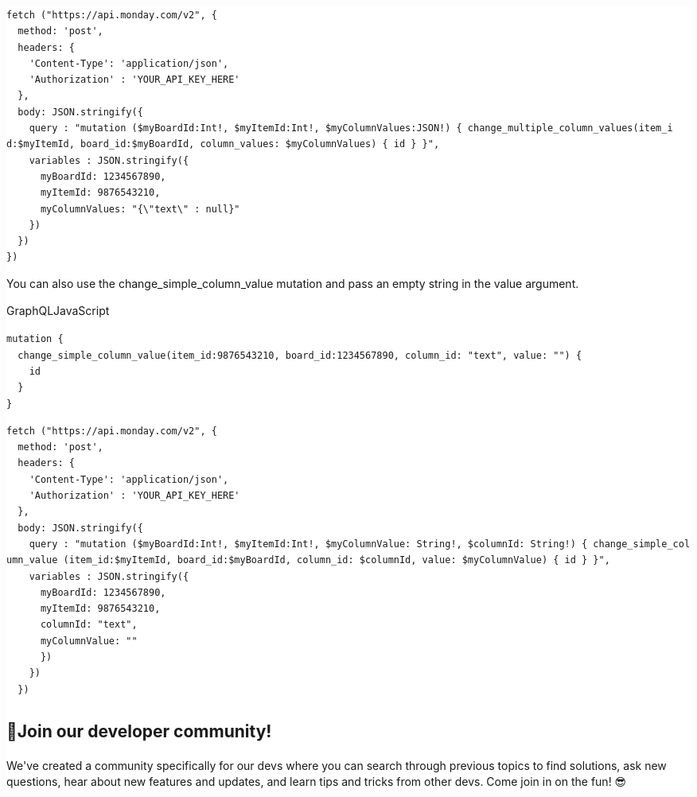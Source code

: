 ```
fetch ("https://api.monday.com/v2", {
  method: 'post',
  headers: {
    'Content-Type': 'application/json',
    'Authorization' : 'YOUR_API_KEY_HERE'
  },
  body: JSON.stringify({
    query : "mutation ($myBoardId:Int!, $myItemId:Int!, $myColumnValues:JSON!) { change_multiple_column_values(item_id:$myItemId, board_id:$myBoardId, column_values: $myColumnValues) { id } }",
    variables : JSON.stringify({
      myBoardId: 1234567890,
      myItemId: 9876543210,
      myColumnValues: "{\"text\" : null}"
    })
  })
})
```

You can also use the change_simple_column_value mutation and pass an empty string in the value argument.

GraphQLJavaScript
```
mutation {
  change_simple_column_value(item_id:9876543210, board_id:1234567890, column_id: "text", value: "") {
    id
  }
}
```

```
fetch ("https://api.monday.com/v2", {
  method: 'post',
  headers: {
    'Content-Type': 'application/json',
    'Authorization' : 'YOUR_API_KEY_HERE'
  },
  body: JSON.stringify({
    query : "mutation ($myBoardId:Int!, $myItemId:Int!, $myColumnValue: String!, $columnId: String!) { change_simple_column_value (item_id:$myItemId, board_id:$myBoardId, column_id: $columnId, value: $myColumnValue) { id } }",
    variables : JSON.stringify({
      myBoardId: 1234567890,
      myItemId: 9876543210,
      columnId: "text",
      myColumnValue: ""
      })
    })
  })
```

## 📘Join our developer community!

We've created a community specifically for our devs where you can search through previous topics to find solutions, ask new questions, hear about new features and updates, and learn tips and tricks from other devs. Come join in on the fun! 😎
